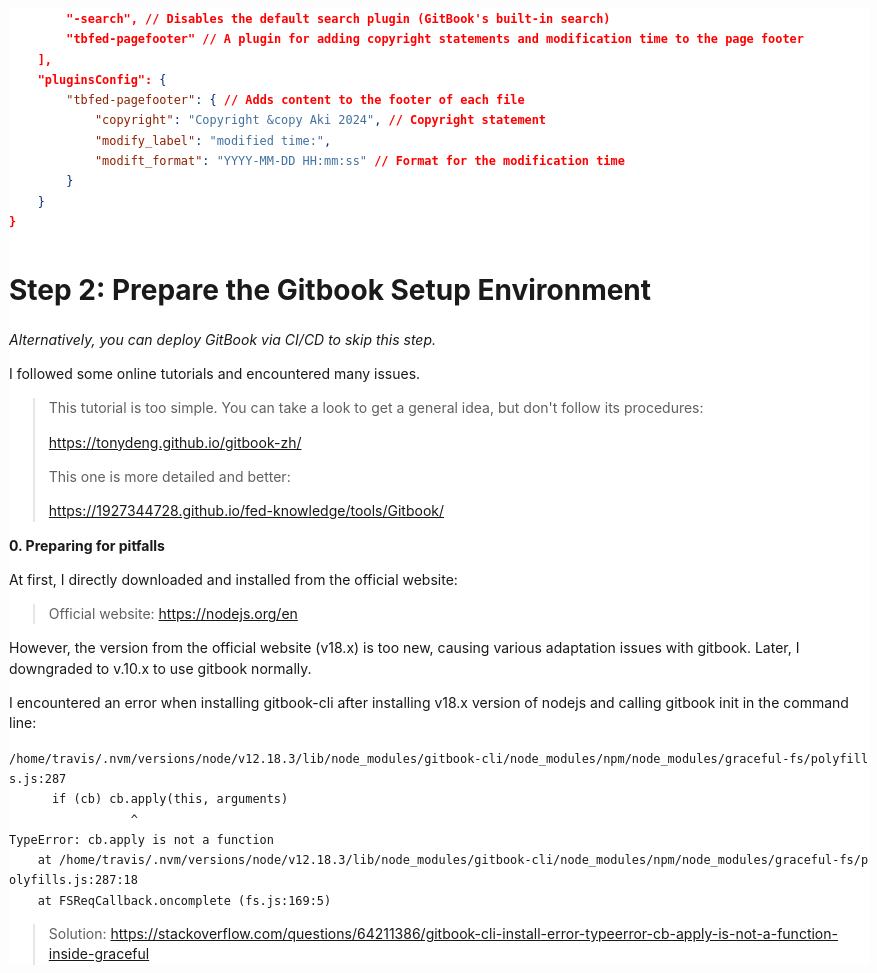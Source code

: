 ```json
        "-search", // Disables the default search plugin (GitBook's built-in search)
        "tbfed-pagefooter" // A plugin for adding copyright statements and modification time to the page footer
    ],
    "pluginsConfig": {
        "tbfed-pagefooter": { // Adds content to the footer of each file
            "copyright": "Copyright &copy Aki 2024", // Copyright statement
            "modify_label": "modified time:", 
            "modift_format": "YYYY-MM-DD HH:mm:ss" // Format for the modification time
        }
    }
}
```

# Step 2: Prepare the Gitbook Setup Environment

*Alternatively, you can deploy GitBook via CI/CD to skip this step.*



I followed some online tutorials and encountered many issues.

> This tutorial is too simple. You can take a look to get a general idea, but don't follow its procedures:
>
> https://tonydeng.github.io/gitbook-zh/
>
> This one is more detailed and better:
>
> https://1927344728.github.io/fed-knowledge/tools/Gitbook/

**0. Preparing for pitfalls**

At first, I directly downloaded and installed from the official website:

> Official website: https://nodejs.org/en

However, the version from the official website (v18.x) is too new, causing various adaptation issues with gitbook. Later, I downgraded to v.10.x to use gitbook normally.

I encountered an error when installing gitbook-cli after installing v18.x version of nodejs and calling gitbook init in the command line:

```
/home/travis/.nvm/versions/node/v12.18.3/lib/node_modules/gitbook-cli/node_modules/npm/node_modules/graceful-fs/polyfills.js:287
      if (cb) cb.apply(this, arguments)
                 ^
TypeError: cb.apply is not a function
    at /home/travis/.nvm/versions/node/v12.18.3/lib/node_modules/gitbook-cli/node_modules/npm/node_modules/graceful-fs/polyfills.js:287:18
    at FSReqCallback.oncomplete (fs.js:169:5)
```

> Solution: https://stackoverflow.com/questions/64211386/gitbook-cli-install-error-typeerror-cb-apply-is-not-a-function-inside-graceful
